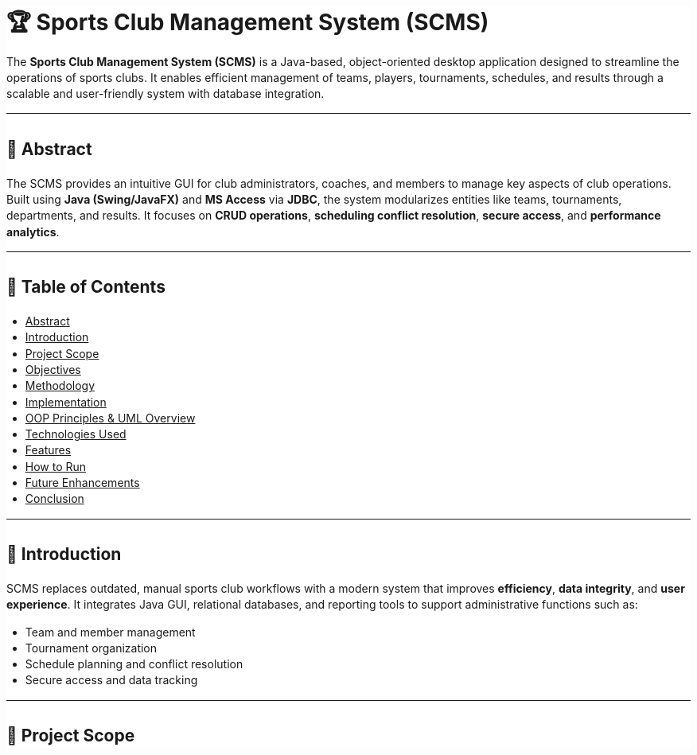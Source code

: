 
# 🏆 Sports Club Management System (SCMS)

The **Sports Club Management System (SCMS)** is a Java-based, object-oriented desktop application designed to streamline the operations of sports clubs. It enables efficient management of teams, players, tournaments, schedules, and results through a scalable and user-friendly system with database integration.

---

## 📄 Abstract

The SCMS provides an intuitive GUI for club administrators, coaches, and members to manage key aspects of club operations. Built using **Java (Swing/JavaFX)** and **MS Access** via **JDBC**, the system modularizes entities like teams, tournaments, departments, and results. It focuses on **CRUD operations**, **scheduling conflict resolution**, **secure access**, and **performance analytics**.

---

## 📌 Table of Contents

* [Abstract](#-abstract)
* [Introduction](#-introduction)
* [Project Scope](#-project-scope)
* [Objectives](#-objectives)
* [Methodology](#-methodology)
* [Implementation](#-implementation)
* [OOP Principles & UML Overview](#-oop-principles--uml-overview)
* [Technologies Used](#-technologies-used)
* [Features](#-features)
* [How to Run](#-how-to-run)
* [Future Enhancements](#-future-enhancements)
* [Conclusion](#-conclusion)

---

## 🚀 Introduction

SCMS replaces outdated, manual sports club workflows with a modern system that improves **efficiency**, **data integrity**, and **user experience**. It integrates Java GUI, relational databases, and reporting tools to support administrative functions such as:

* Team and member management
* Tournament organization
* Schedule planning and conflict resolution
* Secure access and data tracking

---

## 🧭 Project Scope
